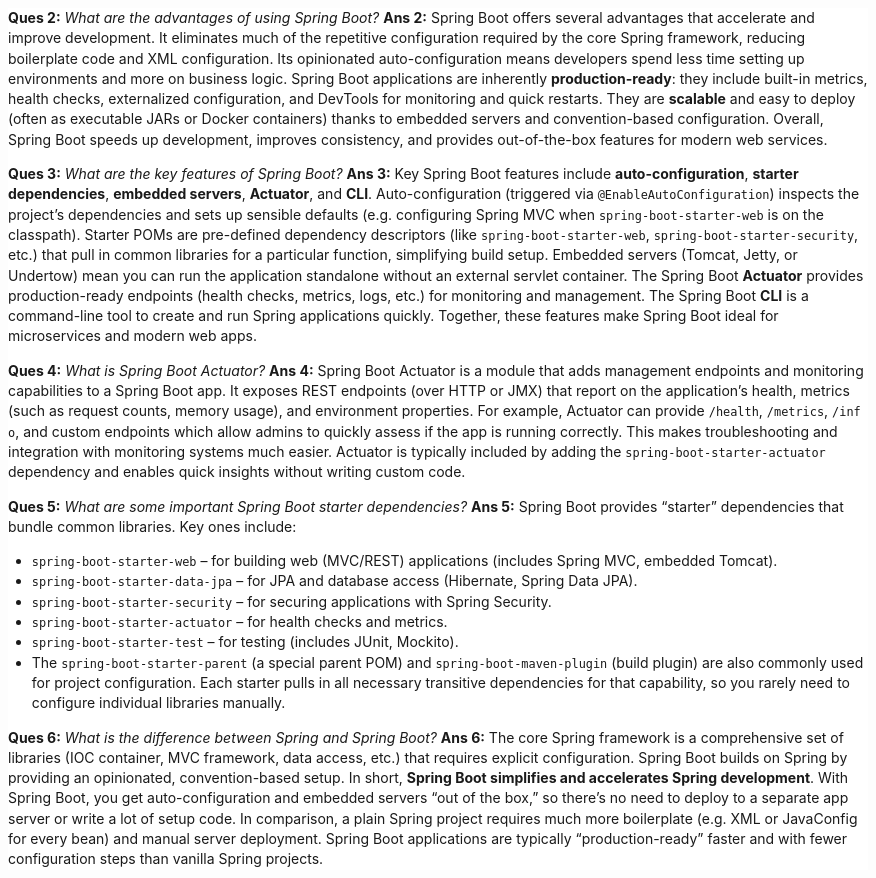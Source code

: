 **Ques 2:** *What are the advantages of using Spring Boot?*
**Ans 2:** Spring Boot offers several advantages that accelerate and improve development. It eliminates much of the repetitive configuration required by the core Spring framework, reducing boilerplate code and XML configuration. Its opinionated auto-configuration means developers spend less time setting up environments and more on business logic. Spring Boot applications are inherently **production-ready**: they include built-in metrics, health checks, externalized configuration, and DevTools for monitoring and quick restarts. They are **scalable** and easy to deploy (often as executable JARs or Docker containers) thanks to embedded servers and convention-based configuration. Overall, Spring Boot speeds up development, improves consistency, and provides out-of-the-box features for modern web services.

**Ques 3:** *What are the key features of Spring Boot?*
**Ans 3:** Key Spring Boot features include **auto-configuration**, **starter dependencies**, **embedded servers**, **Actuator**, and **CLI**.  Auto-configuration (triggered via `@EnableAutoConfiguration`) inspects the project’s dependencies and sets up sensible defaults (e.g. configuring Spring MVC when `spring-boot-starter-web` is on the classpath).  Starter POMs are pre-defined dependency descriptors (like `spring-boot-starter-web`, `spring-boot-starter-security`, etc.) that pull in common libraries for a particular function, simplifying build setup.  Embedded servers (Tomcat, Jetty, or Undertow) mean you can run the application standalone without an external servlet container.  The Spring Boot **Actuator** provides production-ready endpoints (health checks, metrics, logs, etc.) for monitoring and management.  The Spring Boot **CLI** is a command-line tool to create and run Spring applications quickly. Together, these features make Spring Boot ideal for microservices and modern web apps.

**Ques 4:** *What is Spring Boot Actuator?*
**Ans 4:** Spring Boot Actuator is a module that adds management endpoints and monitoring capabilities to a Spring Boot app. It exposes REST endpoints (over HTTP or JMX) that report on the application’s health, metrics (such as request counts, memory usage), and environment properties. For example, Actuator can provide `/health`, `/metrics`, `/info`, and custom endpoints which allow admins to quickly assess if the app is running correctly. This makes troubleshooting and integration with monitoring systems much easier. Actuator is typically included by adding the `spring-boot-starter-actuator` dependency and enables quick insights without writing custom code.

**Ques 5:** *What are some important Spring Boot starter dependencies?*
**Ans 5:** Spring Boot provides “starter” dependencies that bundle common libraries. Key ones include:

* `spring-boot-starter-web` – for building web (MVC/REST) applications (includes Spring MVC, embedded Tomcat).
* `spring-boot-starter-data-jpa` – for JPA and database access (Hibernate, Spring Data JPA).
* `spring-boot-starter-security` – for securing applications with Spring Security.
* `spring-boot-starter-actuator` – for health checks and metrics.
* `spring-boot-starter-test` – for testing (includes JUnit, Mockito).
* The `spring-boot-starter-parent` (a special parent POM) and `spring-boot-maven-plugin` (build plugin) are also commonly used for project configuration.
  Each starter pulls in all necessary transitive dependencies for that capability, so you rarely need to configure individual libraries manually.

**Ques 6:** *What is the difference between Spring and Spring Boot?*
**Ans 6:** The core Spring framework is a comprehensive set of libraries (IOC container, MVC framework, data access, etc.) that requires explicit configuration. Spring Boot builds on Spring by providing an opinionated, convention-based setup. In short, **Spring Boot simplifies and accelerates Spring development**. With Spring Boot, you get auto-configuration and embedded servers “out of the box,” so there’s no need to deploy to a separate app server or write a lot of setup code. In comparison, a plain Spring project requires much more boilerplate (e.g. XML or JavaConfig for every bean) and manual server deployment. Spring Boot applications are typically “production-ready” faster and with fewer configuration steps than vanilla Spring projects.
